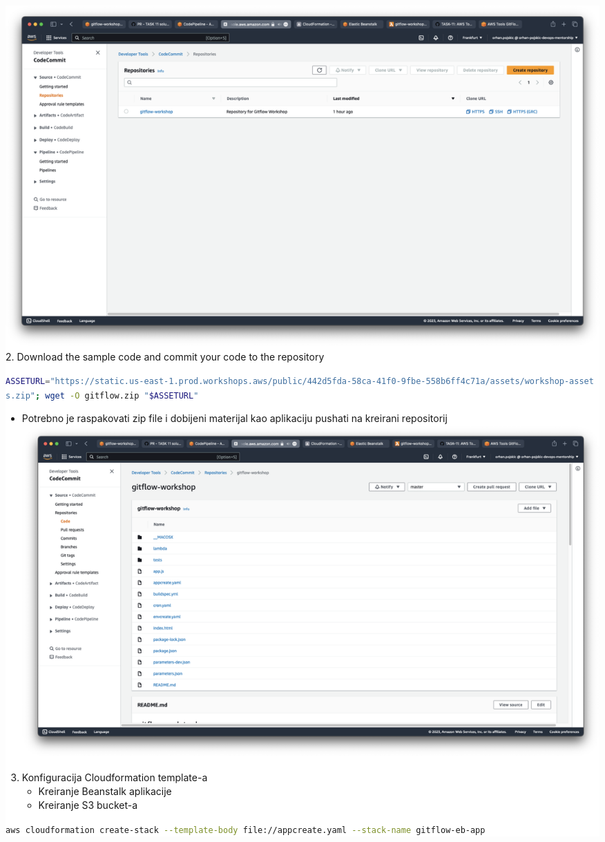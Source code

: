 ![Screenshot 2023-05-28 at 22.03.53.png](Task-11-img/Screenshot%202023-05-28%20at%2022.03.53.png)
2. Download the sample code and commit your code to the repository
``` bash 
ASSETURL="https://static.us-east-1.prod.workshops.aws/public/442d5fda-58ca-41f0-9fbe-558b6ff4c71a/assets/workshop-assets.zip"; wget -O gitflow.zip "$ASSETURL"
```
- Potrebno je raspakovati zip file i dobijeni materijal kao aplikaciju pushati na kreirani repositorij
![Screenshot 2023-05-28 at 22.05.32.png](Task-11-img/Screenshot%202023-05-28%20at%2022.05.32.png)
3. Konfiguracija Cloudformation template-a
	- Kreiranje Beanstalk aplikacije
	- Kreiranje S3 bucket-a
```bash
aws cloudformation create-stack --template-body file://appcreate.yaml --stack-name gitflow-eb-app
```